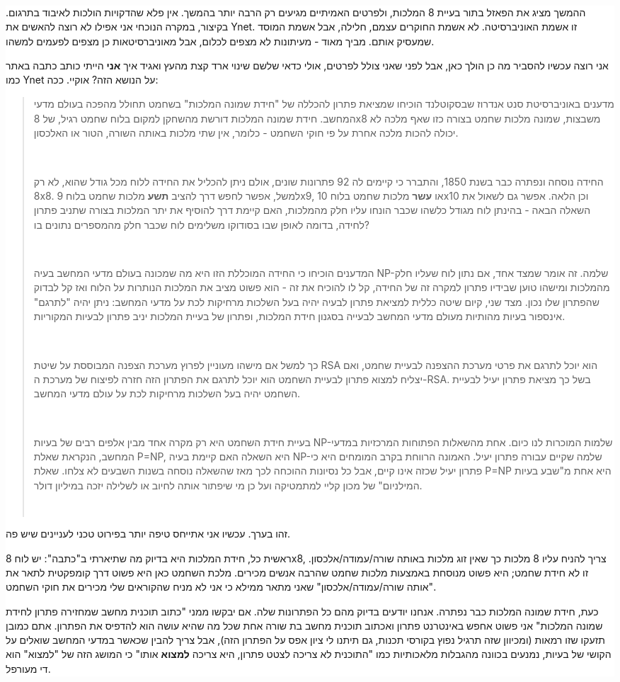 ההמשך מציג את הפאזל בתור בעיית 8 המלכות, ולפרטים האמיתיים מגיעים רק הרבה יותר בהמשך. אין פלא שהדקויות הולכות לאיבוד בתרגום. בקיצור, במקרה הנוכחי אני אפילו לא רוצה להאשים את Ynet. זו אשמת האוניברסיטה. לא אשמת החוקרים עצמם, חלילה, אבל אשמת המוסד שמעסיק אותם. מביך מאוד - מעיתונות לא מצפים לכלום, אבל מאוניברסיטאות כן מצפים לפעמים למשהו.

אני רוצה עכשיו להסביר מה כן הולך כאן, אבל לפני שאני צולל לפרטים, אולי כדאי שלשם שינוי ארד קצת מהעץ ואגיד איך <strong>אני</strong> הייתי כותב כתבה באתר כמו Ynet על הנושא הזה? אוקיי. ככה:
<blockquote>מדענים באוניברסיטת סנט אנדרוז שבסקוטלנד הוכיחו שמציאת פתרון להכללה של "חידת שמונה המלכות" בשחמט תחולל מהפכה בעולם מדעי המחשב. חידת שמונה המלכות דורשת מהשחקן למקום בלוח שחמט רגיל, של 8x8 משבצות, שמונה מלכות שחמט בצורה כזו שאף מלכה לא יכולה להכות מלכה אחרת על פי חוקי השחמט - כלומר, אין שתי מלכות באותה השורה, הטור או האלכסון.

&nbsp;

החידה נוסחה ונפתרה כבר בשנת 1850, והתברר כי קיימים לה 92 פתרונות שונים, אולם ניתן להכליל את החידה ללוח מכל גודל שהוא, לא רק 8x8. למשל, אפשר לחפש דרך להציב <strong>תשע</strong> מלכות שחמט בלוח 9x9, או <strong>עשר</strong> מלכות שחמט בלוח 10x10 וכן הלאה. אפשר גם לשאול את השאלה הבאה - בהינתן לוח מגודל כלשהו שכבר הונחו עליו חלק מהמלכות, האם קיימת דרך להוסיף את יתר המלכות בצורה שתניב פתרון לחידה, בדומה לאופן שבו בסודוקו משלימים לוח שכבר חלק מהמספרים נתונים בו?

&nbsp;

המדענים הוכיחו כי החידה המוכללת הזו היא מה שמכונה בעולם מדעי המחשב בעיה NP-שלמה. זה אומר שמצד אחד, אם נתון לוח שעליו חלק מהמלכות ומישהו טוען שבידיו פתרון למקרה זה של החידה, קל לו להוכיח את זה - הוא פשוט מציב את המלכות הנותרות על הלוח ואז קל לבדוק שהפתרון שלו נכון. מצד שני, קיום שיטה כללית למציאת פתרון לבעיה יהיה בעל השלכות מרחיקות לכת על מדעי המחשב: ניתן יהיה "לתרגם" אינספור בעיות מהותיות מעולם מדעי המחשב לבעייה בסגנון חידת המלכות, ופתרון של בעיית המלכות יניב פתרון לבעיות המקוריות.

&nbsp;

כך למשל אם מישהו מעוניין לפרוץ מערכת הצפנה המבוססת על שיטת RSA הוא יוכל לתרגם את פרטי מערכת ההצפנה לבעיית שחמט, ואם יצליח למצוא פתרון לבעיית השחמט הוא יוכל לתרגם את הפתרון הזה חזרה לפיצוח של מערכת ה-RSA. בשל כך מציאת פתרון יעיל לבעיית השחמט יהיה בעל השלכות מרחיקות לכת על עולם מדעי המחשב.

&nbsp;

בעיית חידת השחמט היא רק מקרה אחד מבין אלפים רבים של בעיות NP-שלמות המוכרות לנו כיום. אחת מהשאלות הפתוחות המרכזיות במדעי המחשב, הנקראת שאלת P=NP, היא השאלה האם קיימת בעיה NP-שלמה שקיים עבורה פתרון יעיל. האמונה הרווחת בקרב המומחים היא כי פתרון יעיל שכזה אינו קיים, אבל כל נסיונות ההוכחה לכך מאז שהשאלה נוסחה בשנות השבעים לא צלחו. שאלת P=NP היא אחת מ"שבע בעיות המילניום" של מכון קליי למתמטיקה ועל כן מי שיפתור אותה לחיוב או לשלילה יזכה במיליון דולר.

&nbsp;</blockquote>
זהו בערך. עכשיו אני אתייחס טיפה יותר בפירוט טכני לעניינים שיש פה.

ראשית כל, חידת המלכות היא בדיוק מה שתיארתי ב"כתבה": יש לוח 8x8, צריך להניח עליו 8 מלכות כך שאין זוג מלכות באותה שורה/עמודה/אלכסון. זו לא חידת שחמט; היא פשוט מנוסחת באמצעות מלכות שחמט שהרבה אנשים מכירים. מלכת השחמט כאן היא פשוט דרך קומפקטית לתאר את "אותה שורה/עמודה/אלכסון" שאני מתאר ממילא כי אני לא מניח שהקוראים שלי מכירים את חוקי השחמט.

כעת, חידת שמונה המלכות כבר נפתרה. אנחנו יודעים בדיוק מהם כל הפתרונות שלה. אם יבקשו ממני "כתוב תוכנית מחשב שמחזירה פתרון לחידת שמונה המלכות" אני פשוט אחפש באינטרנט פתרון ואכתוב תוכנית מחשב בת שורה אחת שכל מה שהיא עושה הוא להדפיס את הפתרון. אתם כמובן תזעקו שזו רמאות (ומכיוון שזה תרגיל נפוץ בקורסי תכנות, גם תיתנו לי ציון אפס על הפתרון הזה), אבל צריך להבין שכאשר במדעי המחשב שואלים על הקושי של בעיות, נמנעים בכוונה מהגבלות מלאכותיות כמו "התוכנית לא צריכה לצטט פתרון, היא צריכה <strong>למצוא</strong> אותו" כי המושג הזה של "למצוא" הוא די מעורפל.
